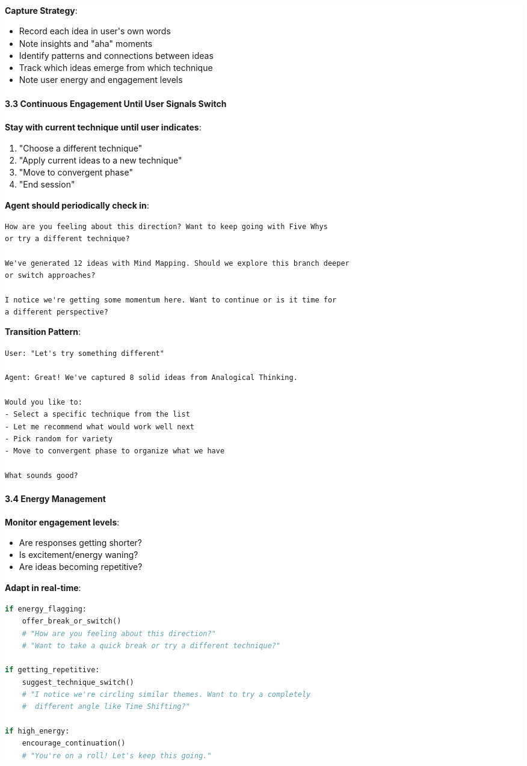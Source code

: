 **Capture Strategy**:
- Record each idea in user's own words
- Note insights and "aha" moments
- Identify patterns and connections between ideas
- Track which ideas emerge from which technique
- Note user energy and engagement levels

#### 3.3 Continuous Engagement Until User Signals Switch

**Stay with current technique until user indicates**:
1. "Choose a different technique"
2. "Apply current ideas to a new technique"
3. "Move to convergent phase"
4. "End session"

**Agent should periodically check in**:
```
How are you feeling about this direction? Want to keep going with Five Whys
or try a different technique?

We've generated 12 ideas with Mind Mapping. Should we explore this branch deeper
or switch approaches?

I notice we're getting some momentum here. Want to continue or is it time for
a different perspective?
```

**Transition Pattern**:
```
User: "Let's try something different"

Agent: Great! We've captured 8 solid ideas from Analogical Thinking.

Would you like to:
- Select a specific technique from the list
- Let me recommend what would work well next
- Pick random for variety
- Move to convergent phase to organize what we have

What sounds good?
```

#### 3.4 Energy Management

**Monitor engagement levels**:
- Are responses getting shorter?
- Is excitement/energy waning?
- Are ideas becoming repetitive?

**Adapt in real-time**:
```python
if energy_flagging:
    offer_break_or_switch()
    # "How are you feeling about this direction?"
    # "Want to take a quick break or try a different technique?"

if getting_repetitive:
    suggest_technique_switch()
    # "I notice we're circling similar themes. Want to try a completely
    #  different angle like Time Shifting?"

if high_energy:
    encourage_continuation()
    # "You're on a roll! Let's keep this going."
```
